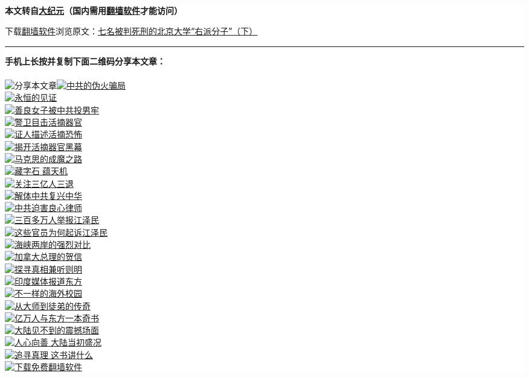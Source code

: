 <strong>本文转自<a href="https://www.epochtimes.com">大纪元</a>（国内需用<a href="https://github.com/1992513/www/blob/master/README.md#8">翻墙软件</a>才能访问）</strong><p>下载<a href="https://github.com/1992513/www/blob/master/README.md#8">翻墙软件</a>浏览原文：<a href="https://www.epochtimes.com/gb/17/3/19/n8942086.htm">七名被判死刑的北京大学“右派分子”（下）</a></p><hr>
<strong>手机上长按并复制下面二维码分享本文章：</strong><br><br><img src="https://quickchart.io/qr?size=256&text=https://github.com/1992513/djy/blob/master/gb/17/3/19/n8942086.md%231" title="分享本文章"></td><td VALIGN=TOP><a href="https://github.com/1992513/djy/blob/master/gb/16/1/21/n4622075.md?dfh#1" target="_blank"><img src="https://raw.githubusercontent.com/1992513/djy/master/gb/300/wei-f1.jpg" title="中共的伪火骗局"  alt="中共的伪火骗局"></a><br><a href="https://github.com/1992513/www/blob/master/README.md?dfh#9" target="_blank"><img src="https://raw.githubusercontent.com/1992513/djy/master/gb/300/yong-h.jpg" title="永恒的见证"  alt="永恒的见证"></a><br><a href="https://github.com/1992513/djy/blob/master/gb/13/9/29/n3974789.md?dfh#1" target="_blank"><img src="https://raw.githubusercontent.com/1992513/djy/master/gb/300/shang-lnz.jpg" title="善良女子被中共投男牢"  alt="善良女子被中共投男牢"></a><br><a href="https://github.com/1992513/djy/blob/master/gb/16/3/16/n4663449.md?dfh#1" target="_blank"><img src="https://raw.githubusercontent.com/1992513/djy/master/gb/300/huo-z3.jpg" title="警卫目击活摘器官"  alt="警卫目击活摘器官"></a><br><a href="https://github.com/1992513/djy/blob/master/gb/16/8/7/n8177641.md?dfh#1" target="_blank"><img src="https://raw.githubusercontent.com/1992513/djy/master/gb/300/huo-z4.jpg" title="证人描述活摘恐怖"  alt="证人描述活摘恐怖"></a><br><a href="https://github.com/1992513/djy/blob/master/gb/10/4/19/n2881569.md?dfh#1" target="_blank"><img src="https://raw.githubusercontent.com/1992513/djy/master/gb/300/huo-z1.jpg" title="揭开活摘器官黑幕"  alt="揭开活摘器官黑幕"></a><br><a href="https://github.com/1992513/djy/blob/master/gb/10/11/7/n3077476.md?dfh#1" target="_blank"><img src="https://raw.githubusercontent.com/1992513/djy/master/gb/300/ma-ks.jpg" title="马克思的成魔之路"  alt="马克思的成魔之路"></a><br><a href="https://github.com/1992513/djy/blob/master/gb/14/6/9/n4173977.md?dfh#1" target="_blank"><img src="https://raw.githubusercontent.com/1992513/djy/master/gb/300/chang-zs.jpg" title="藏字石 蕴天机"  alt="藏字石 蕴天机"></a><br><a href="https://github.com/1992513/djy/blob/master/gb/18/5/10/n10381511.md?dfh#1" target="_blank"><img src="https://raw.githubusercontent.com/1992513/djy/master/gb/300/st1.jpg" title="关注三亿人三退"  alt="关注三亿人三退"></a><br><a href="https://github.com/1992513/djy/blob/master/gb/18/3/21/n10237682.md?dfh#1" target="_blank"><img src="https://raw.githubusercontent.com/1992513/djy/master/gb/300/jie-t.jpg" title="解体中共复兴中华"  alt="解体中共复兴中华"></a><br><a href="https://github.com/1992513/djy/blob/master/gb/9/2/9/n2422991.md?dfh#1" target="_blank"><img src="https://raw.githubusercontent.com/1992513/djy/master/gb/300/gao-zs.jpg" title="中共迫害良心律师"  alt="中共迫害良心律师"></a><br><a href="https://github.com/1992513/djy/blob/master/gb/18/12/9/n10900044.md?dfh#1" target="_blank"><img src="https://raw.githubusercontent.com/1992513/djy/master/gb/300/sj1.jpg" title="三百多万人举报江泽民"  alt="三百多万人举报江泽民"></a><br><a href="https://github.com/1992513/djy/blob/master/gb/18/8/28/n10672014.md?dfh#1" target="_blank"><img src="https://raw.githubusercontent.com/1992513/djy/master/gb/300/sj2.jpg" title="这些官员为何起诉江泽民"  alt="这些官员为何起诉江泽民"></a><br><a href="https://github.com/1992513/djy/blob/master/gb/8/12/18/n2367165.md?dfh#1" target="_blank"><img src="https://raw.githubusercontent.com/1992513/djy/master/gb/300/liangan.jpg" title="海峡两岸的强烈对比"  alt="海峡两岸的强烈对比"></a><br><a href="https://github.com/1992513/djy/blob/master/gb/15/12/10/n4593139.md?dfh#1" target="_blank"><img src="https://raw.githubusercontent.com/1992513/djy/master/gb/300/jia-ndzl.jpg" title="加拿大总理的贺信"  alt="加拿大总理的贺信"></a><br><a href="https://github.com/1992513/djy/blob/master/gb/11/6/17/n3289382.md?dfh#1" target="_blank"><img src="https://raw.githubusercontent.com/1992513/djy/master/gb/300/xiao-wd.jpg" title="探寻真相兼听则明"  alt="探寻真相兼听则明"></a><br><a href="https://github.com/1992513/djy/blob/master/gb/18/10/27/n10812623.md?dfh#1" target="_blank"><img src="https://raw.githubusercontent.com/1992513/djy/master/gb/300/yindu.jpg" title="印度媒体报道东方"  alt="印度媒体报道东方"></a><br><a href="https://github.com/1992513/djy/blob/master/gb/18/6/9/n10469652.md?dfh#1" target="_blank"><img src="https://raw.githubusercontent.com/1992513/djy/master/gb/300/xie-j.jpg" title="不一样的海外校园"  alt="不一样的海外校园"></a><br><a href="https://github.com/1992513/djy/blob/master/gb/7/4/5/n1669415.md?dfh#1" target="_blank"><img src="https://raw.githubusercontent.com/1992513/djy/master/gb/300/li-up.jpg" title="从大师到徒弟的传奇"  alt="从大师到徒弟的传奇"></a><br><a href="https://github.com/1992513/djy/blob/master/gb/17/5/26/n9191512.md?dfh#1" target="_blank"><img src="https://raw.githubusercontent.com/1992513/djy/master/gb/300/zfl2.jpg" title="亿万人与东方一本奇书"  alt="亿万人与东方一本奇书"></a><br><a href="https://github.com/1992513/djy/blob/master/gb/13/11/27/n4020290.md?dfh#1" target="_blank"><img src="https://raw.githubusercontent.com/1992513/djy/master/gb/300/zhen-h.jpg" title="大陆见不到的震撼场面"  alt="大陆见不到的震撼场面"></a><br><a href="https://github.com/1992513/djy/blob/master/gb/15/7/17/n4482910.md?dfh#1" target="_blank"><img src="https://raw.githubusercontent.com/1992513/djy/master/gb/300/dalu-sk.jpg" title="人心向善 大陆当初盛况"  alt="人心向善 大陆当初盛况"></a><br><a href="https://github.com/1992513/djy/blob/master/gb/19/1/5/n10955468.md?dfh#1" target="_blank"><img src="https://raw.githubusercontent.com/1992513/djy/master/gb/300/zfl1.jpg" title="追寻真理 这书讲什么"  alt="追寻真理 这书讲什么"></a><br><a href="https://github.com/1992513/www/blob/master/README.md?dfh#1" target="_blank"><img src="https://raw.githubusercontent.com/1992513/djy/master/gb/300/fq1.jpg" title="下载免费翻墙软件"  alt="下载免费翻墙软件"></a><br></td></tr></table>
